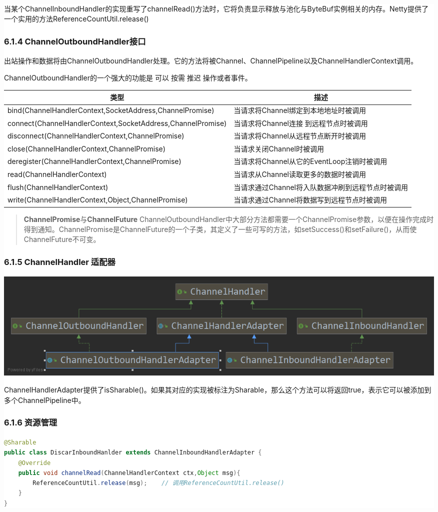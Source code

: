 当某个ChannelInboundHandler的实现重写了channelRead()方法时，它将负责显示释放与池化与ByteBuf实例相关的内存。Netty提供了一个实用的方法ReferenceCountUtil.release()

### 6.1.4 ChannelOutboundHandler接口

出站操作和数据将由ChannelOutboundHandler处理。它的方法将被Channel、ChannelPipeline以及ChannelHandlerContext调用。

ChannelOutboundHandler的一个强大的功能是 可以 按需 推迟 操作或者事件。

| 类型                                                        | 描述                                              |
| ----------------------------------------------------------- | ------------------------------------------------- |
| bind(ChannelHandlerContext,SocketAddress,ChannelPromise)    | 当请求将Channel绑定到本地地址时被调用             |
| connect(ChannelHandlerContext,SocketAddress,ChannelPromise) | 当请求将Channel连接 到远程节点时被调用            |
| disconnect(ChannelHandlerContext,ChannelPromise)            | 当请求将Channel从远程节点断开时被调用             |
| close(ChannelHandlerContext,ChannelPromise)                 | 当请求关闭Channel时被调用                         |
| deregister(ChannelHandlerContext,ChannelPromise)            | 当请求将Channel从它的EventLoop注销时被调用        |
| read(ChannelHandlerContext)                                 | 当请求从Channel读取更多的数据时被调用             |
| flush(ChannelHandlerContext)                                | 当请求通过Channel将入队数据冲刷到远程节点时被调用 |
| write(ChannelHandlerContext,Object,ChannelPromise)          | 当请求通过Channel将数据写到远程节点时被调用       |

> **ChannelPromise**与**ChannelFuture** ChannelOutboundHandler中大部分方法都需要一个ChannelPromise参数，以便在操作完成时得到通知。ChannelPromise是ChannelFuture的一个子类，其定义了一些可写的方法，如setSuccess()和setFailure()，从而使ChannelFuture不可变。

### 6.1.5 ChannelHandler 适配器

![](images/ChannelHandlerAdapter.png)

ChannelHandlerAdapter提供了isSharable()。如果其对应的实现被标注为Sharable，那么这个方法可以将返回true，表示它可以被添加到多个ChannelPipeline中。

### 6.1.6 资源管理

~~~java
@Sharable
public class DiscarInboundHanlder extends ChannelInboundHandlerAdapter {
    @Override
    public void channelRead(ChannelHandlerContext ctx,Object msg){
        ReferenceCountUtil.release(msg);	// 调用ReferenceCountUtil.release()
    }
}
~~~
